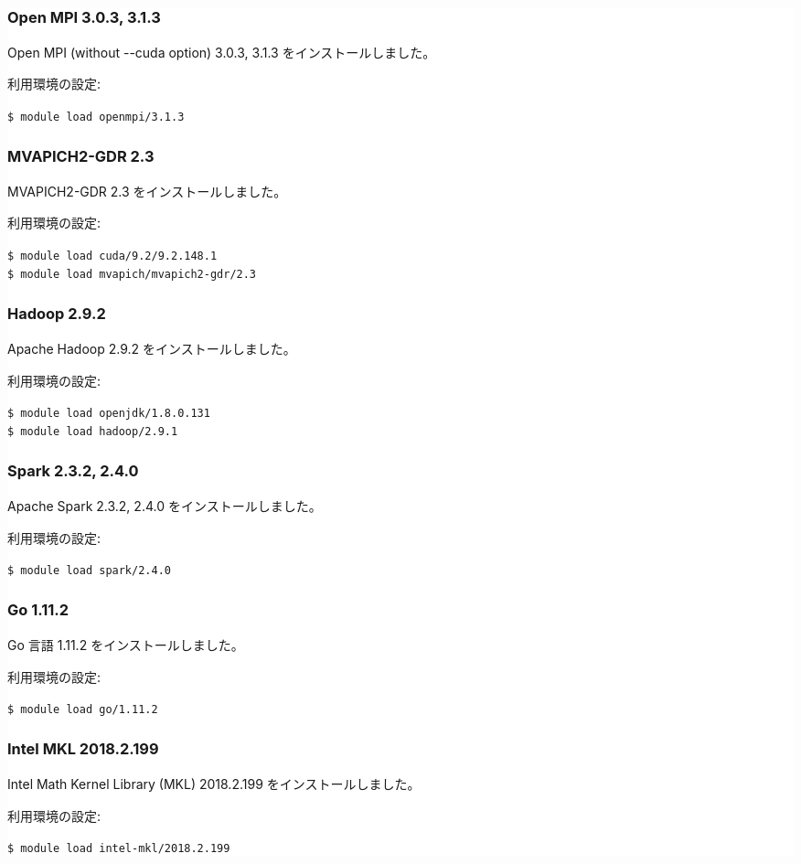 ### Open MPI 3.0.3, 3.1.3

Open MPI (without --cuda option) 3.0.3, 3.1.3 をインストールしました。

利用環境の設定:

```
$ module load openmpi/3.1.3
```

### MVAPICH2-GDR 2.3

MVAPICH2-GDR 2.3 をインストールしました。

利用環境の設定:

```
$ module load cuda/9.2/9.2.148.1
$ module load mvapich/mvapich2-gdr/2.3
```

### Hadoop 2.9.2

Apache Hadoop 2.9.2 をインストールしました。

利用環境の設定:

```
$ module load openjdk/1.8.0.131
$ module load hadoop/2.9.1
```

### Spark 2.3.2, 2.4.0

Apache Spark 2.3.2, 2.4.0 をインストールしました。

利用環境の設定:

```
$ module load spark/2.4.0
```

### Go 1.11.2

Go 言語 1.11.2 をインストールしました。

利用環境の設定:

```
$ module load go/1.11.2
```

### Intel MKL 2018.2.199

Intel Math Kernel Library (MKL) 2018.2.199 をインストールしました。

利用環境の設定:

```
$ module load intel-mkl/2018.2.199
```
